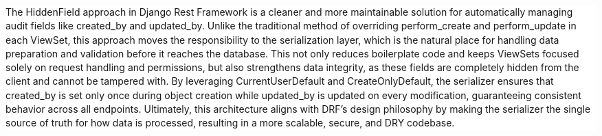 The HiddenField approach in Django Rest Framework is a cleaner and more maintainable solution for automatically managing audit fields like created_by and updated_by. Unlike the traditional method of overriding perform_create and perform_update in each ViewSet, this approach moves the responsibility to the serialization layer, which is the natural place for handling data preparation and validation before it reaches the database. This not only reduces boilerplate code and keeps ViewSets focused solely on request handling and permissions, but also strengthens data integrity, as these fields are completely hidden from the client and cannot be tampered with. By leveraging CurrentUserDefault and CreateOnlyDefault, the serializer ensures that created_by is set only once during object creation while updated_by is updated on every modification, guaranteeing consistent behavior across all endpoints. Ultimately, this architecture aligns with DRF’s design philosophy by making the serializer the single source of truth for how data is processed, resulting in a more scalable, secure, and DRY codebase.